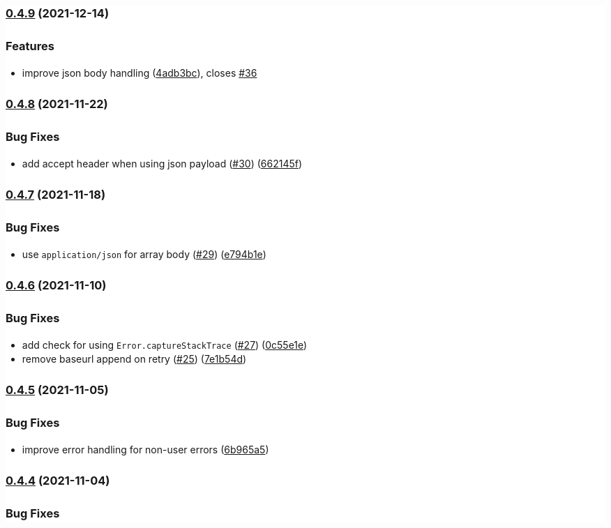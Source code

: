 ### [0.4.9](https://github.com/unjs/ofetch/compare/v0.4.8...v0.4.9) (2021-12-14)


### Features

* improve json body handling ([4adb3bc](https://github.com/unjs/ofetch/commit/4adb3bc38d9423507ccdcd895b62a3a7d95f4144)), closes [#36](https://github.com/unjs/ofetch/issues/36)

### [0.4.8](https://github.com/unjs/ofetch/compare/v0.4.7...v0.4.8) (2021-11-22)


### Bug Fixes

* add accept header when using json payload ([#30](https://github.com/unjs/ofetch/issues/30)) ([662145f](https://github.com/unjs/ofetch/commit/662145f8b74a18ba7d07e8eb6f3fd1af91941a22))

### [0.4.7](https://github.com/unjs/ofetch/compare/v0.4.6...v0.4.7) (2021-11-18)


### Bug Fixes

* use `application/json` for array body  ([#29](https://github.com/unjs/ofetch/issues/29)) ([e794b1e](https://github.com/unjs/ofetch/commit/e794b1e4644f803e9c18c8813c432b29c7f9ef33))

### [0.4.6](https://github.com/unjs/ofetch/compare/v0.4.5...v0.4.6) (2021-11-10)


### Bug Fixes

* add check for using `Error.captureStackTrace` ([#27](https://github.com/unjs/ofetch/issues/27)) ([0c55e1e](https://github.com/unjs/ofetch/commit/0c55e1ec1bf21fcb3a7fc6ed570956b4dfba80d5))
* remove baseurl append on retry ([#25](https://github.com/unjs/ofetch/issues/25)) ([7e1b54d](https://github.com/unjs/ofetch/commit/7e1b54d1363ba3f5fe57fe8089babab921a8e9ea))

### [0.4.5](https://github.com/unjs/ofetch/compare/v0.4.4...v0.4.5) (2021-11-05)


### Bug Fixes

* improve error handling for non-user errors ([6b965a5](https://github.com/unjs/ofetch/commit/6b965a5206bd3eb64b86d550dbba2932495bf67d))

### [0.4.4](https://github.com/unjs/ofetch/compare/v0.4.3...v0.4.4) (2021-11-04)


### Bug Fixes
